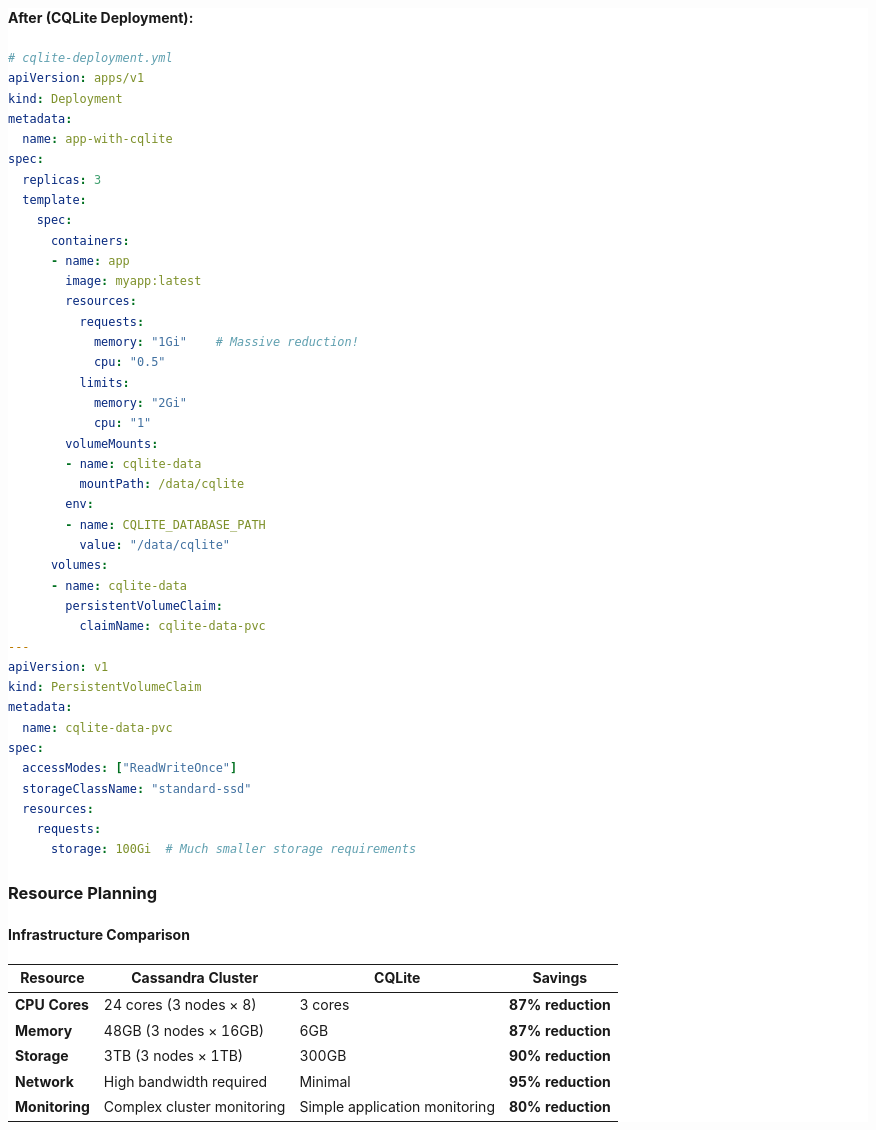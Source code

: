 #### **After (CQLite Deployment):**
```yaml
# cqlite-deployment.yml
apiVersion: apps/v1
kind: Deployment
metadata:
  name: app-with-cqlite
spec:
  replicas: 3
  template:
    spec:
      containers:
      - name: app
        image: myapp:latest
        resources:
          requests:
            memory: "1Gi"    # Massive reduction!
            cpu: "0.5"
          limits:
            memory: "2Gi"
            cpu: "1"
        volumeMounts:
        - name: cqlite-data
          mountPath: /data/cqlite
        env:
        - name: CQLITE_DATABASE_PATH
          value: "/data/cqlite"
      volumes:
      - name: cqlite-data
        persistentVolumeClaim:
          claimName: cqlite-data-pvc
---
apiVersion: v1
kind: PersistentVolumeClaim
metadata:
  name: cqlite-data-pvc
spec:
  accessModes: ["ReadWriteOnce"]
  storageClassName: "standard-ssd"
  resources:
    requests:
      storage: 100Gi  # Much smaller storage requirements
```

### **Resource Planning**

#### **Infrastructure Comparison**

| Resource | Cassandra Cluster | CQLite | Savings |
|----------|------------------|--------|---------|
| **CPU Cores** | 24 cores (3 nodes × 8) | 3 cores | **87% reduction** |
| **Memory** | 48GB (3 nodes × 16GB) | 6GB | **87% reduction** |
| **Storage** | 3TB (3 nodes × 1TB) | 300GB | **90% reduction** |
| **Network** | High bandwidth required | Minimal | **95% reduction** |
| **Monitoring** | Complex cluster monitoring | Simple application monitoring | **80% reduction** |

